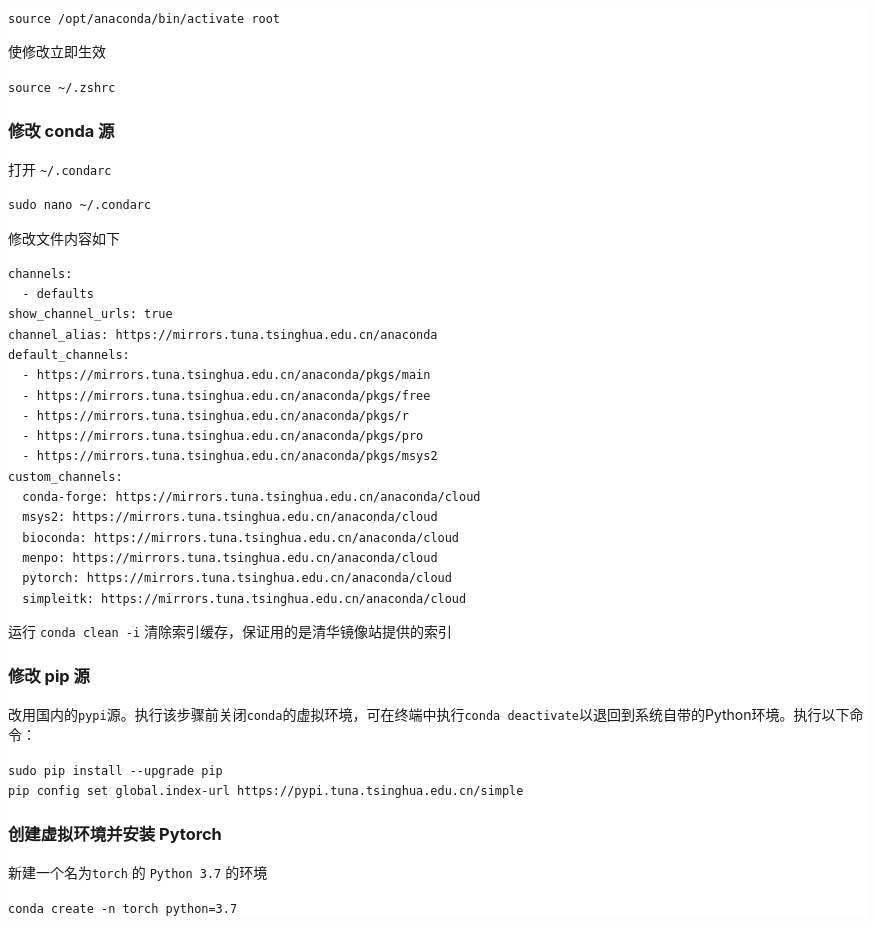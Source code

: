 ```
source /opt/anaconda/bin/activate root
```

使修改立即生效

```
source ~/.zshrc
```

### 修改 conda 源

打开 `~/.condarc`

```
sudo nano ~/.condarc
```

修改文件内容如下

```
channels:
  - defaults
show_channel_urls: true
channel_alias: https://mirrors.tuna.tsinghua.edu.cn/anaconda
default_channels:
  - https://mirrors.tuna.tsinghua.edu.cn/anaconda/pkgs/main
  - https://mirrors.tuna.tsinghua.edu.cn/anaconda/pkgs/free
  - https://mirrors.tuna.tsinghua.edu.cn/anaconda/pkgs/r
  - https://mirrors.tuna.tsinghua.edu.cn/anaconda/pkgs/pro
  - https://mirrors.tuna.tsinghua.edu.cn/anaconda/pkgs/msys2
custom_channels:
  conda-forge: https://mirrors.tuna.tsinghua.edu.cn/anaconda/cloud
  msys2: https://mirrors.tuna.tsinghua.edu.cn/anaconda/cloud
  bioconda: https://mirrors.tuna.tsinghua.edu.cn/anaconda/cloud
  menpo: https://mirrors.tuna.tsinghua.edu.cn/anaconda/cloud
  pytorch: https://mirrors.tuna.tsinghua.edu.cn/anaconda/cloud
  simpleitk: https://mirrors.tuna.tsinghua.edu.cn/anaconda/cloud
```

运行 `conda clean -i` 清除索引缓存，保证用的是清华镜像站提供的索引

### 修改 pip 源

改用国内的`pypi`源。执行该步骤前关闭`conda`的虚拟环境，可在终端中执行`conda deactivate`以退回到系统自带的Python环境。执行以下命令：

```
sudo pip install --upgrade pip
pip config set global.index-url https://pypi.tuna.tsinghua.edu.cn/simple
```

### 创建虚拟环境并安装 Pytorch

新建一个名为`torch` 的 `Python 3.7` 的环境

```
conda create -n torch python=3.7
```
